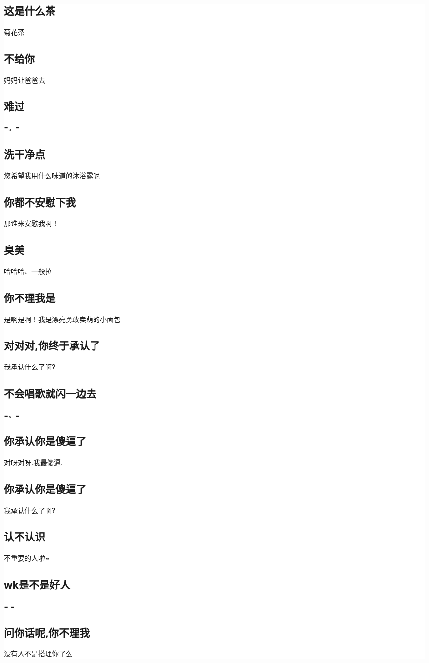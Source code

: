 ## 这是什么茶
菊花茶

## 不给你
妈妈让爸爸去

## 难过
=。=

## 洗干净点
您希望我用什么味道的沐浴露呢

## 你都不安慰下我
那谁来安慰我啊！

## 臭美
哈哈哈、一般拉

## 你不理我是
是啊是啊！我是漂亮勇敢卖萌的小面包

## 对对对,你终于承认了
我承认什么了啊?

## 不会唱歌就闪一边去
=。=

## 你承认你是傻逼了
对呀对呀.我最傻逼.

## 你承认你是傻逼了
我承认什么了啊?

## 认不认识
不重要的人啦~

## wk是不是好人
= =

## 问你话呢,你不理我
没有人不是搭理你了么

